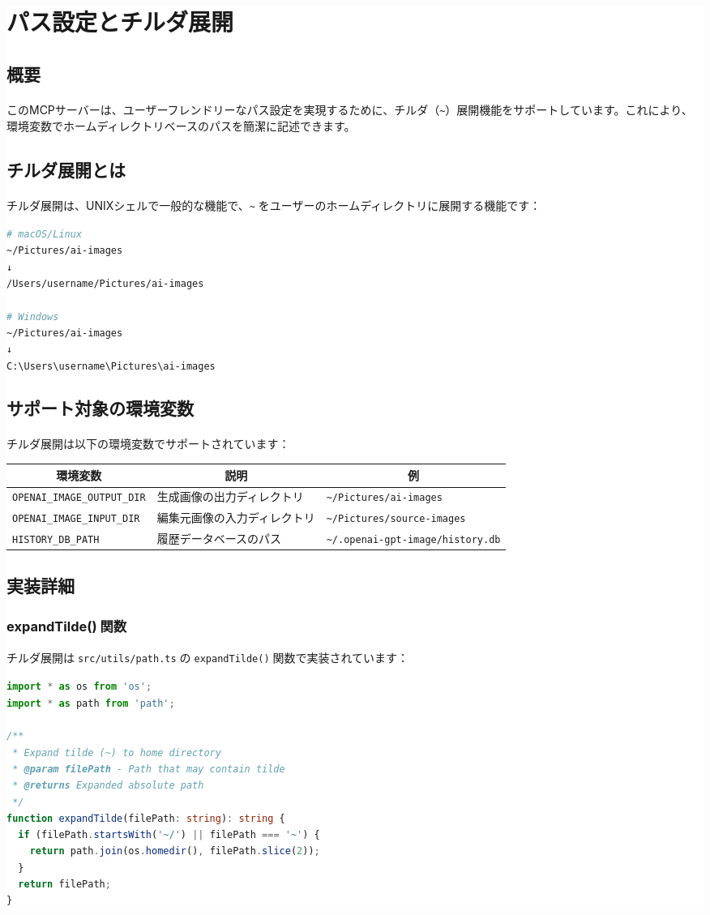 # パス設定とチルダ展開

## 概要

このMCPサーバーは、ユーザーフレンドリーなパス設定を実現するために、チルダ（`~`）展開機能をサポートしています。これにより、環境変数でホームディレクトリベースのパスを簡潔に記述できます。

## チルダ展開とは

チルダ展開は、UNIXシェルで一般的な機能で、`~` をユーザーのホームディレクトリに展開する機能です：

```bash
# macOS/Linux
~/Pictures/ai-images
↓
/Users/username/Pictures/ai-images

# Windows
~/Pictures/ai-images
↓
C:\Users\username\Pictures\ai-images
```

## サポート対象の環境変数

チルダ展開は以下の環境変数でサポートされています：

| 環境変数 | 説明 | 例 |
|---------|------|-----|
| `OPENAI_IMAGE_OUTPUT_DIR` | 生成画像の出力ディレクトリ | `~/Pictures/ai-images` |
| `OPENAI_IMAGE_INPUT_DIR` | 編集元画像の入力ディレクトリ | `~/Pictures/source-images` |
| `HISTORY_DB_PATH` | 履歴データベースのパス | `~/.openai-gpt-image/history.db` |

## 実装詳細

### expandTilde() 関数

チルダ展開は `src/utils/path.ts` の `expandTilde()` 関数で実装されています：

```typescript
import * as os from 'os';
import * as path from 'path';

/**
 * Expand tilde (~) to home directory
 * @param filePath - Path that may contain tilde
 * @returns Expanded absolute path
 */
function expandTilde(filePath: string): string {
  if (filePath.startsWith('~/') || filePath === '~') {
    return path.join(os.homedir(), filePath.slice(2));
  }
  return filePath;
}
```

